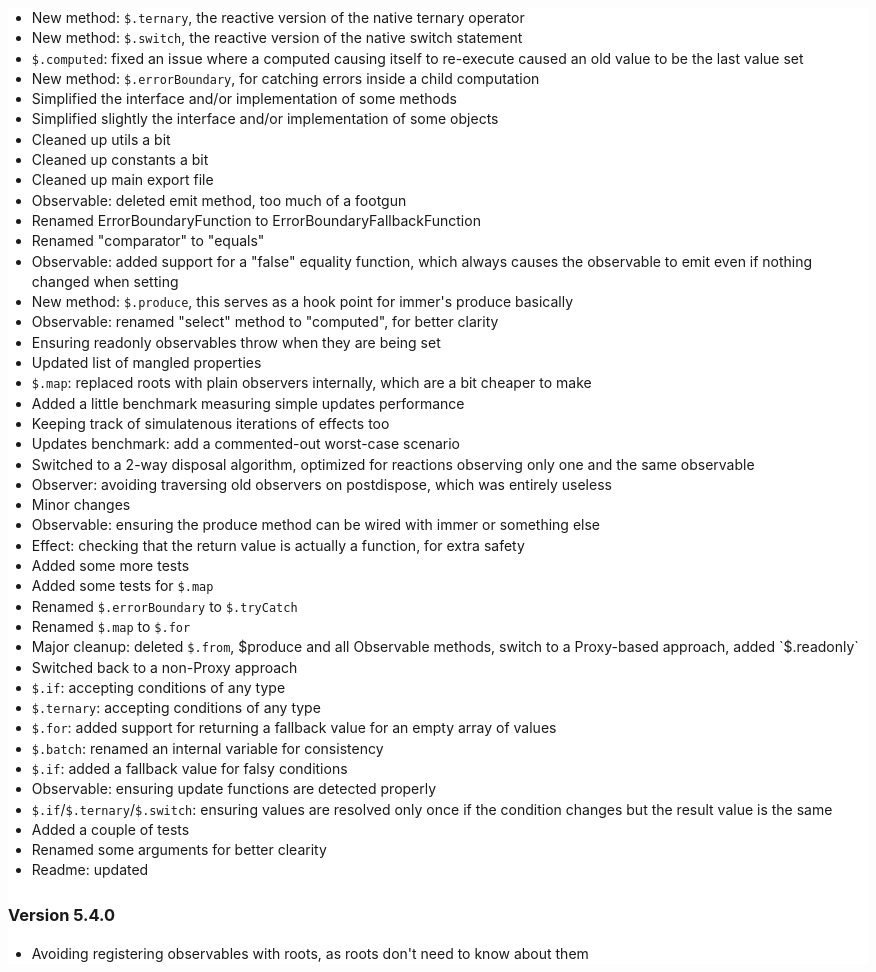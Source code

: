 - New method: `$.ternary`, the reactive version of the native ternary operator
- New method: `$.switch`, the reactive version of the native switch statement
- `$.computed`: fixed an issue where a computed causing itself to re-execute caused an old value to be the last value set
- New method: `$.errorBoundary`, for catching errors inside a child computation
- Simplified the interface and/or implementation of some methods
- Simplified slightly the interface and/or implementation of some objects
- Cleaned up utils a bit
- Cleaned up constants a bit
- Cleaned up main export file
- Observable: deleted emit method, too much of a footgun
- Renamed ErrorBoundaryFunction to ErrorBoundaryFallbackFunction
- Renamed "comparator" to "equals"
- Observable: added support for a "false" equality function, which always causes the observable to emit even if nothing changed when setting
- New method: `$.produce`, this serves as a hook point for immer's produce basically
- Observable: renamed "select" method to "computed", for better clarity
- Ensuring readonly observables throw when they are being set
- Updated list of mangled properties
- `$.map`: replaced roots with plain observers internally, which are a bit cheaper to make
- Added a little benchmark measuring simple updates performance
- Keeping track of simulatenous iterations of effects too
- Updates benchmark: add a commented-out worst-case scenario
- Switched to a 2-way disposal algorithm, optimized for reactions observing only one and the same observable
- Observer: avoiding traversing old observers on postdispose, which was entirely useless
- Minor changes
- Observable: ensuring the produce method can be wired with immer or something else
- Effect: checking that the return value is actually a function, for extra safety
- Added some more tests
- Added some tests for `$.map`
- Renamed `$.errorBoundary` to `$.tryCatch`
- Renamed `$.map` to `$.for`
- Major cleanup: deleted `$.from`, $produce and all Observable methods, switch to a Proxy-based approach, added `$.readonly`
- Switched back to a non-Proxy approach
- `$.if`: accepting conditions of any type
- `$.ternary`: accepting conditions of any type
- `$.for`: added support for returning a fallback value for an empty array of values
- `$.batch`: renamed an internal variable for consistency
- `$.if`: added a fallback value for falsy conditions
- Observable: ensuring update functions are detected properly
- `$.if`/`$.ternary`/`$.switch`: ensuring values are resolved only once if the condition changes but the result value is the same
- Added a couple of tests
- Renamed some arguments for better clearity
- Readme: updated

### Version 5.4.0
- Avoiding registering observables with roots, as roots don't need to know about them
